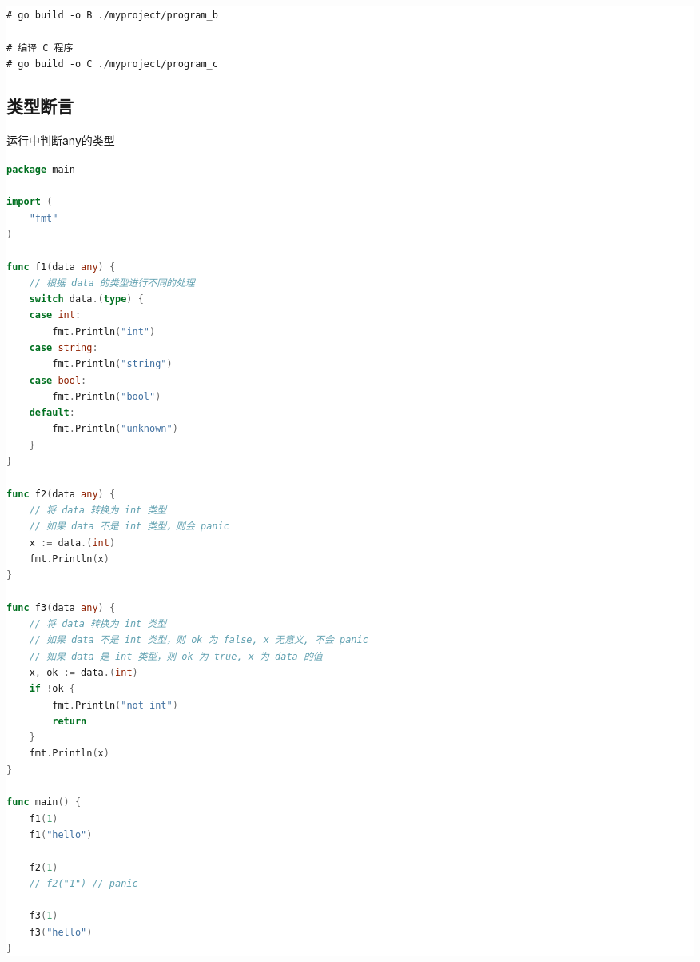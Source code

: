 ```shell
# go build -o B ./myproject/program_b

# 编译 C 程序
# go build -o C ./myproject/program_c
```

## 类型断言

运行中判断any的类型

```go
package main

import (
	"fmt"
)

func f1(data any) {
	// 根据 data 的类型进行不同的处理
	switch data.(type) {
	case int:
		fmt.Println("int")
	case string:
		fmt.Println("string")
	case bool:
		fmt.Println("bool")
	default:
		fmt.Println("unknown")
	}
}

func f2(data any) {
	// 将 data 转换为 int 类型
	// 如果 data 不是 int 类型，则会 panic
	x := data.(int)
	fmt.Println(x)
}

func f3(data any) {
	// 将 data 转换为 int 类型
	// 如果 data 不是 int 类型，则 ok 为 false, x 无意义, 不会 panic
	// 如果 data 是 int 类型，则 ok 为 true, x 为 data 的值
	x, ok := data.(int)
	if !ok {
		fmt.Println("not int")
		return
	}
	fmt.Println(x)
}

func main() {
	f1(1)
	f1("hello")

	f2(1)
	// f2("1") // panic

	f3(1)
	f3("hello")
}
```
